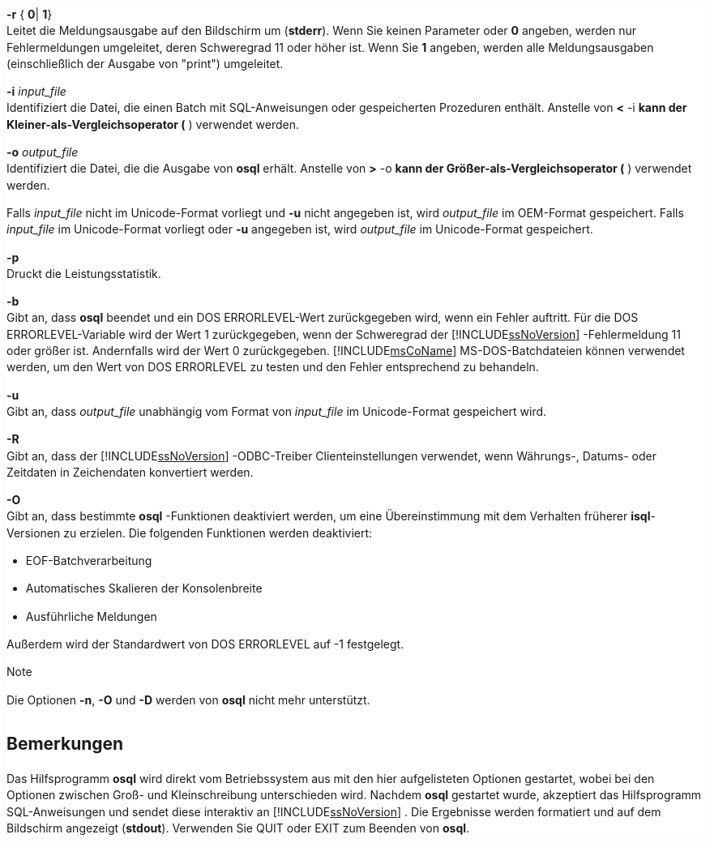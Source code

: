  **-r** { **0**| **1**}  
 Leitet die Meldungsausgabe auf den Bildschirm um (**stderr**). Wenn Sie keinen Parameter oder **0** angeben, werden nur Fehlermeldungen umgeleitet, deren Schweregrad 11 oder höher ist. Wenn Sie **1** angeben, werden alle Meldungsausgaben (einschließlich der Ausgabe von "print") umgeleitet.  
  
 **-i** _input_file_  
 Identifiziert die Datei, die einen Batch mit SQL-Anweisungen oder gespeicherten Prozeduren enthält. Anstelle von **\<** -i **kann der Kleiner-als-Vergleichsoperator (** ) verwendet werden.  
  
 **-o** _output_file_  
 Identifiziert die Datei, die die Ausgabe von **osql** erhält. Anstelle von **>** -o **kann der Größer-als-Vergleichsoperator (** ) verwendet werden.  
  
 Falls *input_file* nicht im Unicode-Format vorliegt und **-u** nicht angegeben ist, wird *output_file* im OEM-Format gespeichert. Falls *input_file* im Unicode-Format vorliegt oder **-u** angegeben ist, wird *output_file* im Unicode-Format gespeichert.  
  
 **-p**  
 Druckt die Leistungsstatistik.  
  
 **-b**  
 Gibt an, dass **osql** beendet und ein DOS ERRORLEVEL-Wert zurückgegeben wird, wenn ein Fehler auftritt. Für die DOS ERRORLEVEL-Variable wird der Wert 1 zurückgegeben, wenn der Schweregrad der [!INCLUDE[ssNoVersion](../includes/ssnoversion-md.md)] -Fehlermeldung 11 oder größer ist. Andernfalls wird der Wert 0 zurückgegeben. [!INCLUDE[msCoName](../includes/msconame-md.md)] MS-DOS-Batchdateien können verwendet werden, um den Wert von DOS ERRORLEVEL zu testen und den Fehler entsprechend zu behandeln.  
  
 **-u**  
 Gibt an, dass *output_file* unabhängig vom Format von *input_file* im Unicode-Format gespeichert wird.  
  
 **-R**  
 Gibt an, dass der [!INCLUDE[ssNoVersion](../includes/ssnoversion-md.md)] -ODBC-Treiber Clienteinstellungen verwendet, wenn Währungs-, Datums- oder Zeitdaten in Zeichendaten konvertiert werden.  
  
 **-O**  
 Gibt an, dass bestimmte **osql** -Funktionen deaktiviert werden, um eine Übereinstimmung mit dem Verhalten früherer **isql**-Versionen zu erzielen. Die folgenden Funktionen werden deaktiviert:  
  
-   EOF-Batchverarbeitung  
  
-   Automatisches Skalieren der Konsolenbreite  
  
-   Ausführliche Meldungen  
  
 Außerdem wird der Standardwert von DOS ERRORLEVEL auf -1 festgelegt.  
  
> [!NOTE]  
>  Die Optionen **-n**, **-O** und **-D** werden von **osql** nicht mehr unterstützt.  
  
## <a name="remarks"></a>Bemerkungen  
 Das Hilfsprogramm **osql** wird direkt vom Betriebssystem aus mit den hier aufgelisteten Optionen gestartet, wobei bei den Optionen zwischen Groß- und Kleinschreibung unterschieden wird. Nachdem **osql** gestartet wurde, akzeptiert das Hilfsprogramm SQL-Anweisungen und sendet diese interaktiv an [!INCLUDE[ssNoVersion](../includes/ssnoversion-md.md)] . Die Ergebnisse werden formatiert und auf dem Bildschirm angezeigt (**stdout**). Verwenden Sie QUIT oder EXIT zum Beenden von **osql**.  
  